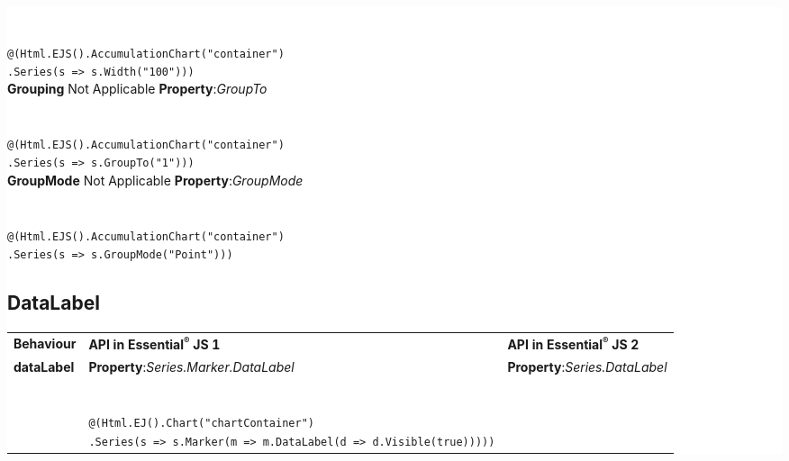 </br>
<code>
@(Html.EJS().AccumulationChart("container")
.Series(s => s.Width("100")))
</code>
</td>
</tr>

<tr>
<td><b>Grouping</b></td>
<td>
Not Applicable
</td>
<td>
<b>Property</b>:<i>GroupTo</i>
</br>
</br>
<code>
@(Html.EJS().AccumulationChart("container")
.Series(s => s.GroupTo("1")))
</code>
</td>
</tr>

<tr>
<td><b>GroupMode</b></td>
<td>
Not Applicable
</td>
<td>
<b>Property</b>:<i>GroupMode</i>
</br>
</br>
<code>
@(Html.EJS().AccumulationChart("container")
.Series(s => s.GroupMode("Point")))
</code>
</td>
</tr>
</table>

## DataLabel


<table>
<tr>
<td><b>Behaviour</b></td>
<td><b>API in Essential<sup style="font-size:70%">&reg;</sup> JS 1</b></td>
<td><b>API in Essential<sup style="font-size:70%">&reg;</sup> JS 2</b></td>
</tr>

<tr>
<td><b>dataLabel</b></td>
<td>
<b>Property</b>:<i>Series.Marker.DataLabel</i>
</br>
</br>
<code>
@(Html.EJ().Chart("chartContainer")
.Series(s => s.Marker(m => m.DataLabel(d => d.Visible(true)))))
</code>
</td>
<td>
<b>Property</b>:<i>Series.DataLabel</i>
</br>